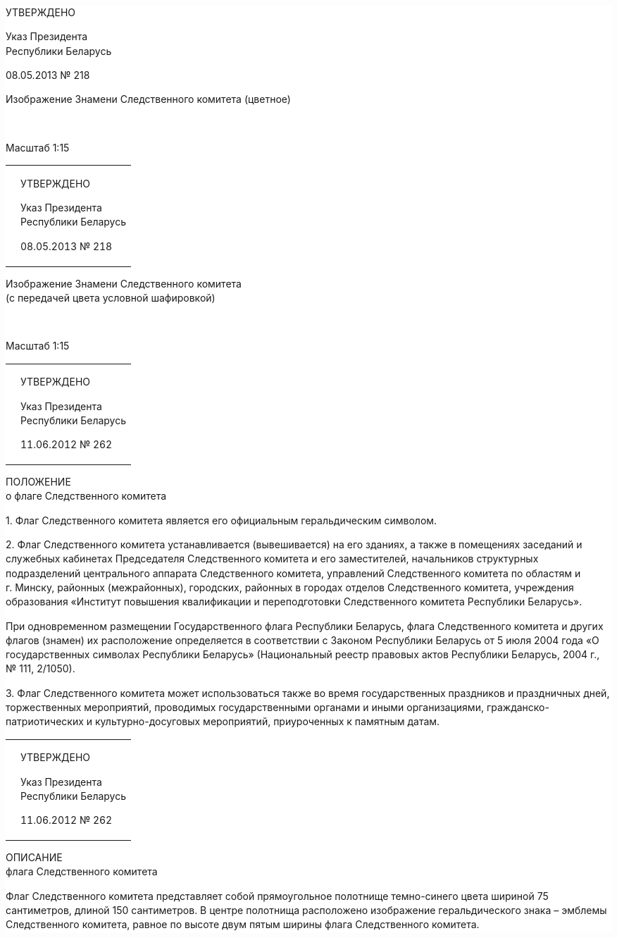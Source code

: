 <td><p></p></td>
<td>
<p>УТВЕРЖДЕНО</p>
<p>Указ Президента<br>Республики Беларусь</p>
<p>08.05.2013 № 218</p>
</td>
</tr></table>
<p>Изображение Знамени Следственного комитета (цветное)</p>
<p><img></p>
<p></p>
<p>Масштаб 1:15</p>
<p></p>
<table><tr>
<td><p></p></td>
<td>
<p>УТВЕРЖДЕНО</p>
<p>Указ Президента<br>Республики Беларусь</p>
<p>08.05.2013 № 218</p>
</td>
</tr></table>
<p>Изображение Знамени Следственного комитета<br>(с передачей цвета условной шафировкой)</p>
<p><img></p>
<p></p>
<p>Масштаб 1:15</p>
<p></p>
<table><tr>
<td><p></p></td>
<td>
<p>УТВЕРЖДЕНО</p>
<p>Указ Президента <br>Республики Беларусь</p>
<p>11.06.2012 № 262</p>
</td>
</tr></table>
<p>ПОЛОЖЕНИЕ<br>о флаге Следственного комитета</p>
<p>1. Флаг Следственного комитета является его официальным геральдическим символом.</p>
<p>2. Флаг Следственного комитета устанавливается (вывешивается) на его зданиях, а также в помещениях заседаний и служебных кабинетах Председателя Следственного комитета и его заместителей, начальников структурных подразделений центрального аппарата Следственного комитета, управлений Следственного комитета по областям и г. Минску, районных (межрайонных), городских, районных в городах отделов Следственного комитета, учреждения образования «Институт повышения квалификации и переподготовки Следственного комитета Республики Беларусь».</p>
<p>При одновременном размещении Государственного флага Республики Беларусь, флага Следственного комитета и других флагов (знамен) их расположение определяется в соответствии с Законом Республики Беларусь от 5 июля 2004 года «О государственных символах Республики Беларусь» (Национальный реестр правовых актов Республики Беларусь, 2004 г., № 111, 2/1050).</p>
<p>3. Флаг Следственного комитета может использоваться также во время государственных праздников и праздничных дней, торжественных мероприятий, проводимых государственными органами и иными организациями, гражданско-патриотических и культурно-досуговых мероприятий, приуроченных к памятным датам.</p>
<p></p>
<table><tr>
<td><p></p></td>
<td>
<p>УТВЕРЖДЕНО</p>
<p>Указ Президента <br>Республики Беларусь</p>
<p>11.06.2012 № 262</p>
</td>
</tr></table>
<p>ОПИСАНИЕ<br>флага Следственного комитета</p>
<p>Флаг Следственного комитета представляет собой прямоугольное полотнище темно-синего цвета шириной 75 сантиметров, длиной 150 сантиметров. В центре полотнища расположено изображение геральдического знака – эмблемы Следственного комитета, равное по высоте двум пятым ширины флага Следственного комитета.</p>